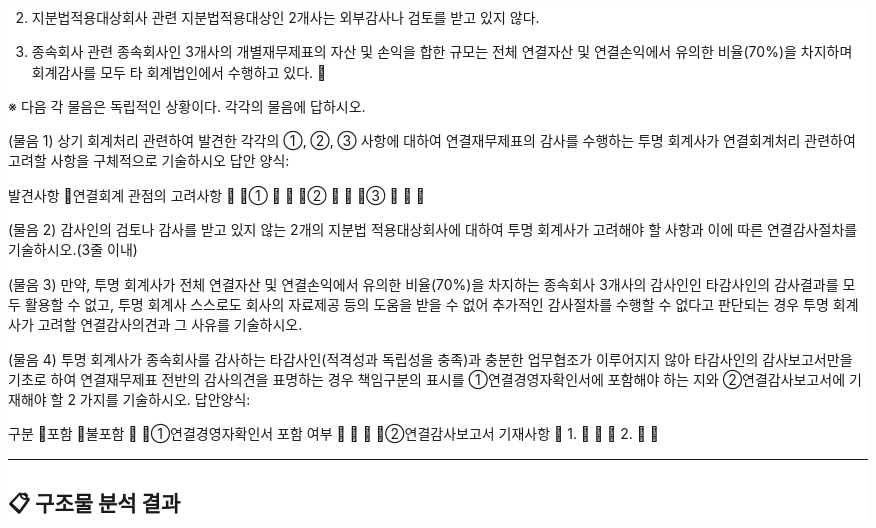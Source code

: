 2. 지분법적용대상회사 관련
지분법적용대상인 2개사는 외부감사나 검토를 받고 있지 않다.

3. 종속회사 관련
종속회사인 3개사의 개별재무제표의 자산 및 손익을 합한 규모는 전체 연결자산 및 연결손익에서 유의한 비율(70%)을 차지하며 회계감사를 모두 타 회계법인에서 수행하고 있다.


※ 다음 각 물음은 독립적인 상황이다. 각각의 물음에 답하시오.

(물음 1) 상기 회계처리 관련하여 발견한 각각의 ①, ②, ③ 사항에 대하여 연결재무제표의 감사를 수행하는 투명 회계사가 연결회계처리 관련하여 고려할 사항을 구체적으로 기술하시오
답안 양식:

발견사항
연결회계 관점의 고려사항

①


②


③



 
(물음 2) 감사인의 검토나 감사를 받고 있지 않는 2개의 지분법 적용대상회사에 대하여 투명 회계사가 고려해야 할 사항과 이에 따른 연결감사절차를 기술하시오.(3줄 이내)

(물음 3) 만약, 투명 회계사가 전체 연결자산 및 연결손익에서 유의한 비율(70%)을 차지하는 종속회사 3개사의 감사인인 타감사인의 감사결과를 모두 활용할 수 없고, 투명 회계사 스스로도 회사의 자료제공 등의 도움을 받을 수 없어 추가적인 감사절차를 수행할 수 없다고 판단되는 경우 투명 회계사가 고려할 연결감사의견과 그 사유를 기술하시오.

(물음 4) 투명 회계사가 종속회사를 감사하는 타감사인(적격성과 독립성을 충족)과 충분한 업무협조가 이루어지지 않아  타감사인의 감사보고서만을 기초로 하여 연결재무제표 전반의 감사의견을 표명하는 경우 책임구분의 표시를 ①연결경영자확인서에 포함해야 하는 지와 ②연결감사보고서에 기재해야 할 2 가지를 기술하시오.
답안양식:

구분
포함
불포함

①연결경영자확인서 포함 여부



②연결감사보고서 기재사항
 1.


 2.



---

## 📋 구조물 분석 결과
